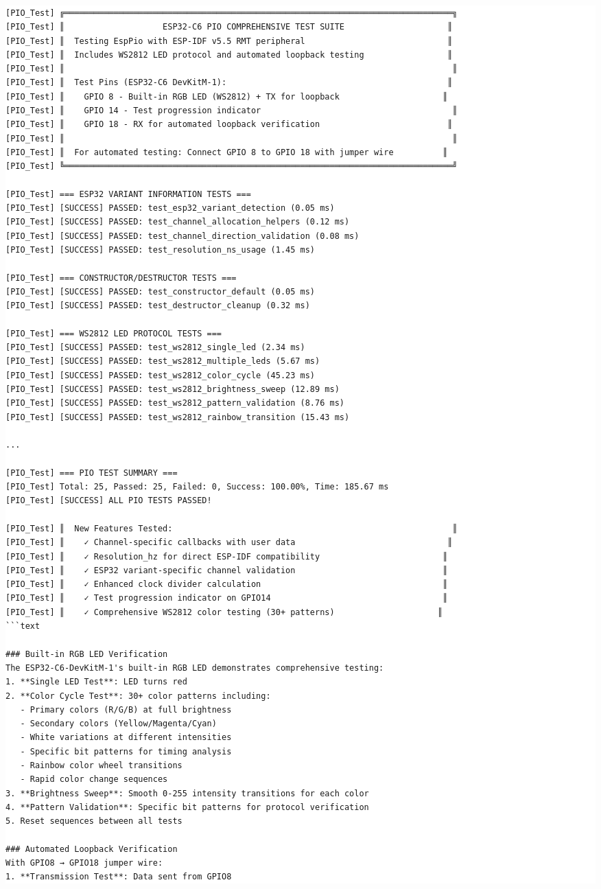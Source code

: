```text
[PIO_Test] ╔═══════════════════════════════════════════════════════════════════════════════╗
[PIO_Test] ║                    ESP32-C6 PIO COMPREHENSIVE TEST SUITE                     ║
[PIO_Test] ║  Testing EspPio with ESP-IDF v5.5 RMT peripheral                             ║
[PIO_Test] ║  Includes WS2812 LED protocol and automated loopback testing                 ║
[PIO_Test] ║                                                                               ║
[PIO_Test] ║  Test Pins (ESP32-C6 DevKitM-1):                                             ║
[PIO_Test] ║    GPIO 8 - Built-in RGB LED (WS2812) + TX for loopback                     ║
[PIO_Test] ║    GPIO 14 - Test progression indicator                                       ║
[PIO_Test] ║    GPIO 18 - RX for automated loopback verification                          ║
[PIO_Test] ║                                                                               ║
[PIO_Test] ║  For automated testing: Connect GPIO 8 to GPIO 18 with jumper wire          ║
[PIO_Test] ╚═══════════════════════════════════════════════════════════════════════════════╝

[PIO_Test] === ESP32 VARIANT INFORMATION TESTS ===
[PIO_Test] [SUCCESS] PASSED: test_esp32_variant_detection (0.05 ms)
[PIO_Test] [SUCCESS] PASSED: test_channel_allocation_helpers (0.12 ms)
[PIO_Test] [SUCCESS] PASSED: test_channel_direction_validation (0.08 ms)
[PIO_Test] [SUCCESS] PASSED: test_resolution_ns_usage (1.45 ms)

[PIO_Test] === CONSTRUCTOR/DESTRUCTOR TESTS ===
[PIO_Test] [SUCCESS] PASSED: test_constructor_default (0.05 ms)
[PIO_Test] [SUCCESS] PASSED: test_destructor_cleanup (0.32 ms)

[PIO_Test] === WS2812 LED PROTOCOL TESTS ===
[PIO_Test] [SUCCESS] PASSED: test_ws2812_single_led (2.34 ms)
[PIO_Test] [SUCCESS] PASSED: test_ws2812_multiple_leds (5.67 ms)
[PIO_Test] [SUCCESS] PASSED: test_ws2812_color_cycle (45.23 ms)
[PIO_Test] [SUCCESS] PASSED: test_ws2812_brightness_sweep (12.89 ms)
[PIO_Test] [SUCCESS] PASSED: test_ws2812_pattern_validation (8.76 ms)
[PIO_Test] [SUCCESS] PASSED: test_ws2812_rainbow_transition (15.43 ms)

...

[PIO_Test] === PIO TEST SUMMARY ===
[PIO_Test] Total: 25, Passed: 25, Failed: 0, Success: 100.00%, Time: 185.67 ms
[PIO_Test] [SUCCESS] ALL PIO TESTS PASSED!

[PIO_Test] ║  New Features Tested:                                                         ║
[PIO_Test] ║    ✓ Channel-specific callbacks with user data                               ║
[PIO_Test] ║    ✓ Resolution_hz for direct ESP-IDF compatibility                         ║
[PIO_Test] ║    ✓ ESP32 variant-specific channel validation                              ║
[PIO_Test] ║    ✓ Enhanced clock divider calculation                                     ║
[PIO_Test] ║    ✓ Test progression indicator on GPIO14                                   ║
[PIO_Test] ║    ✓ Comprehensive WS2812 color testing (30+ patterns)                     ║
```text

### Built-in RGB LED Verification
The ESP32-C6-DevKitM-1's built-in RGB LED demonstrates comprehensive testing:
1. **Single LED Test**: LED turns red
2. **Color Cycle Test**: 30+ color patterns including:
   - Primary colors (R/G/B) at full brightness
   - Secondary colors (Yellow/Magenta/Cyan)
   - White variations at different intensities
   - Specific bit patterns for timing analysis
   - Rainbow color wheel transitions
   - Rapid color change sequences
3. **Brightness Sweep**: Smooth 0-255 intensity transitions for each color
4. **Pattern Validation**: Specific bit patterns for protocol verification
5. Reset sequences between all tests

### Automated Loopback Verification
With GPIO8 → GPIO18 jumper wire:
1. **Transmission Test**: Data sent from GPIO8
```